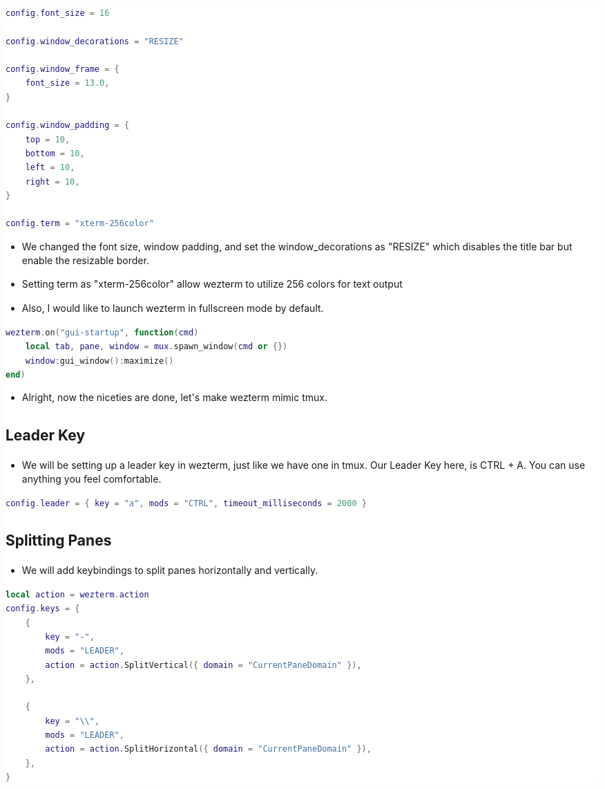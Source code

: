 ```lua
config.font_size = 16

config.window_decorations = "RESIZE"

config.window_frame = {
    font_size = 13.0,
}

config.window_padding = {
    top = 10,
    bottom = 10,
    left = 10,
    right = 10,
}

config.term = "xterm-256color"
```

* We changed the font size, window padding, and set the window_decorations as "RESIZE" which disables the title bar but enable the resizable border.

* Setting term as "xterm-256color" allow wezterm to utilize 256 colors for text output

* Also, I would like to launch wezterm in fullscreen mode by default.

```lua
wezterm.on("gui-startup", function(cmd)
    local tab, pane, window = mux.spawn_window(cmd or {})
    window:gui_window():maximize()
end)
```

* Alright, now the niceties are done, let's make wezterm mimic tmux.

## Leader Key

* We will be setting up a leader key in wezterm, just like we have one in tmux. Our Leader Key here, is CTRL + A. You can use anything you feel comfortable.

```lua
config.leader = { key = "a", mods = "CTRL", timeout_milliseconds = 2000 }
```

## Splitting Panes

* We will add keybindings to split panes horizontally and vertically.

```lua
local action = wezterm.action
config.keys = {
    {
        key = "-",
        mods = "LEADER",
        action = action.SplitVertical({ domain = "CurrentPaneDomain" }),
    },

    {
        key = "\\",
        mods = "LEADER",
        action = action.SplitHorizontal({ domain = "CurrentPaneDomain" }),
    },
}
```
